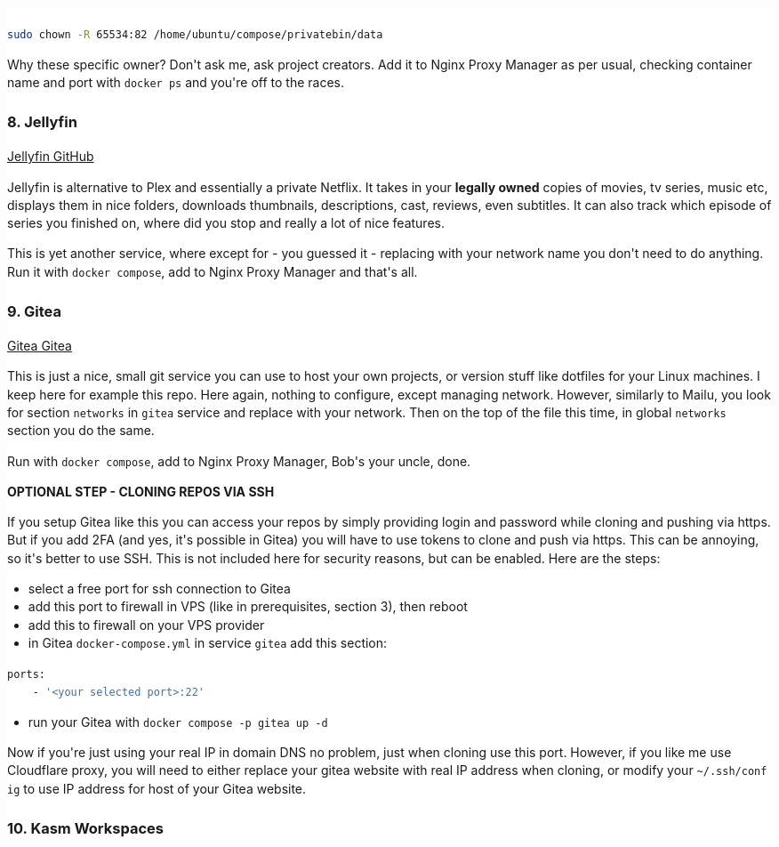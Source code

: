 ```bash

sudo chown -R 65534:82 /home/ubuntu/compose/privatebin/data
```

Why these specific owner? Don't ask me, ask project creators. Add it to Nginx Proxy Manager as per usual, checking container name and port with `docker ps` and you're off to the races.

### 8. Jellyfin

[Jellyfin GitHub](https://github.com/jellyfin/jellyfin)

Jellyfin is alternative to Plex and essentially a private Netflix. It takes in your **legally owned** copies of movies, tv series, music etc, displays them in nice folders, downloads thumbnails, descriptions, cast, reviews, even subtitles. It can also track which episode of series you finished on, where did you stop and really a lot of nice features.

This is yet another service, where except for - you guessed it - replacing <docker network> with your network name you don't need to do anything. Run it with `docker compose`, add to Nginx Proxy Manager and that's all.

### 9. Gitea

[Gitea Gitea](https://gitea.com/gitea)

This is just a nice, small git service you can use to host your own projects, or version stuff like dotfiles for your Linux machines. I keep here for example this repo. Here again, nothing to configure, except managing network. However, similarly to Mailu, you look for section `networks` in `gitea` service and replace <docker network> with your network. Then on the top of the file this time, in global `networks` section you do the same.

Run with `docker compose`, add to Nginx Proxy Manager, Bob's your uncle, done.

**OPTIONAL STEP - CLONING REPOS VIA SSH**

If you setup Gitea like this you can access your repos by simply providing login and password while cloning and pushing via https. But if you add 2FA (and yes, it's possible in Gitea) you will have to use tokens to clone and push via https. This can be annoying, so it's better to use SSH. This is not included here for security reasons, but can be enabled. Here are the steps:

- select a free port for ssh connection to Gitea
- add this port to firewall in VPS (like in prerequisites, section 3), then reboot
- add this to firewall on your VPS provider
- in Gitea `docker-compose.yml` in service `gitea` add this section:

```bash
ports:
	- '<your selected port>:22'
```

- run your Gitea with `docker compose -p gitea up -d`

Now if you're just using your real IP in domain DNS no problem, just when cloning use this port. However, if you like me use Cloudflare proxy, you will need to either replace your gitea website with real IP address when cloning, or modify your `~/.ssh/config` to use IP address for host of your Gitea website.

### 10. Kasm Workspaces
